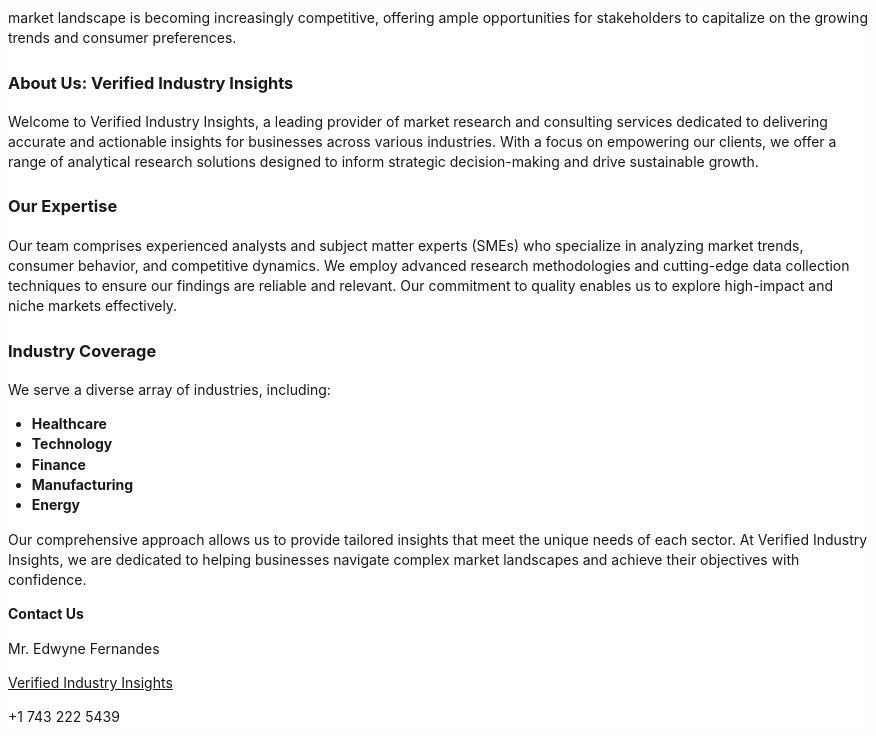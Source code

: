 market landscape is becoming increasingly competitive, offering ample opportunities for stakeholders to capitalize on the growing trends and consumer preferences.</p><h3>About Us: Verified Industry Insights</h3><p>Welcome to Verified Industry Insights, a leading provider of market research and consulting services dedicated to delivering accurate and actionable insights for businesses across various industries. With a focus on empowering our clients, we offer a range of analytical research solutions designed to inform strategic decision-making and drive sustainable growth.</p><h3>Our Expertise</h3><p>Our team comprises experienced analysts and subject matter experts (SMEs) who specialize in analyzing market trends, consumer behavior, and competitive dynamics. We employ advanced research methodologies and cutting-edge data collection techniques to ensure our findings are reliable and relevant. Our commitment to quality enables us to explore high-impact and niche markets effectively.</p><h3>Industry Coverage</h3><p>We serve a diverse array of industries, including:</p><ul><li><strong>Healthcare</strong></li><li><strong>Technology</strong></li><li><strong>Finance</strong></li><li><strong>Manufacturing</strong></li><li><strong>Energy</strong></li></ul><p>Our comprehensive approach allows us to provide tailored insights that meet the unique needs of each sector. At Verified Industry Insights, we are dedicated to helping businesses navigate complex market landscapes and achieve their objectives with confidence.</p><p><strong>Contact Us</strong></p><p>Mr. Edwyne Fernandes</p><p><a href="https://www.verifiedindustryinsights.com/">Verified Industry Insights</a></p><p>+1 743 222 5439</p>